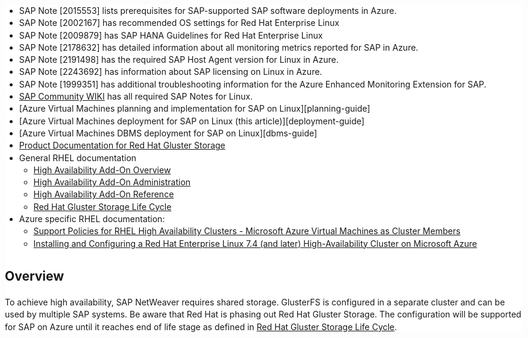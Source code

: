 * SAP Note [2015553] lists prerequisites for SAP-supported SAP software deployments in Azure.
* SAP Note [2002167] has recommended OS settings for Red Hat Enterprise Linux
* SAP Note [2009879] has SAP HANA Guidelines for Red Hat Enterprise Linux
* SAP Note [2178632] has detailed information about all monitoring metrics reported for SAP in Azure.
* SAP Note [2191498] has the required SAP Host Agent version for Linux in Azure.
* SAP Note [2243692] has information about SAP licensing on Linux in Azure.
* SAP Note [1999351] has additional troubleshooting information for the Azure Enhanced Monitoring Extension for SAP.
* [SAP Community WIKI](https://wiki.scn.sap.com/wiki/display/HOME/SAPonLinuxNotes) has all required SAP Notes for Linux.
* [Azure Virtual Machines planning and implementation for SAP on Linux][planning-guide]
* [Azure Virtual Machines deployment for SAP on Linux (this article)][deployment-guide]
* [Azure Virtual Machines DBMS deployment for SAP on Linux][dbms-guide]
* [Product Documentation for Red Hat Gluster Storage](https://access.redhat.com/documentation/en-us/red_hat_gluster_storage/3.5)
* General RHEL documentation
  * [High Availability Add-On Overview](https://access.redhat.com/documentation/en-us/red_hat_enterprise_linux/7/html/high_availability_add-on_overview/index)
  * [High Availability Add-On Administration](https://access.redhat.com/documentation/en-us/red_hat_enterprise_linux/7/html/high_availability_add-on_administration/index)
  * [High Availability Add-On Reference](https://access.redhat.com/documentation/en-us/red_hat_enterprise_linux/7/html/high_availability_add-on_reference/index)
  * [Red Hat Gluster Storage Life Cycle](https://access.redhat.com/support/policy/updates/rhs)
* Azure specific RHEL documentation:
  * [Support Policies for RHEL High Availability Clusters - Microsoft Azure Virtual Machines as Cluster Members](https://access.redhat.com/articles/3131341)
  * [Installing and Configuring a Red Hat Enterprise Linux 7.4 (and later) High-Availability Cluster on Microsoft Azure](https://access.redhat.com/articles/3252491)

## Overview

To achieve high availability, SAP NetWeaver requires shared storage. GlusterFS is configured in a separate cluster and can be used by multiple SAP systems. Be aware that Red Hat is phasing out Red Hat Gluster Storage. The configuration will be supported for SAP on Azure until it reaches end of life stage as defined in [Red Hat Gluster Storage Life Cycle](https://access.redhat.com/support/policy/updates/rhs).
